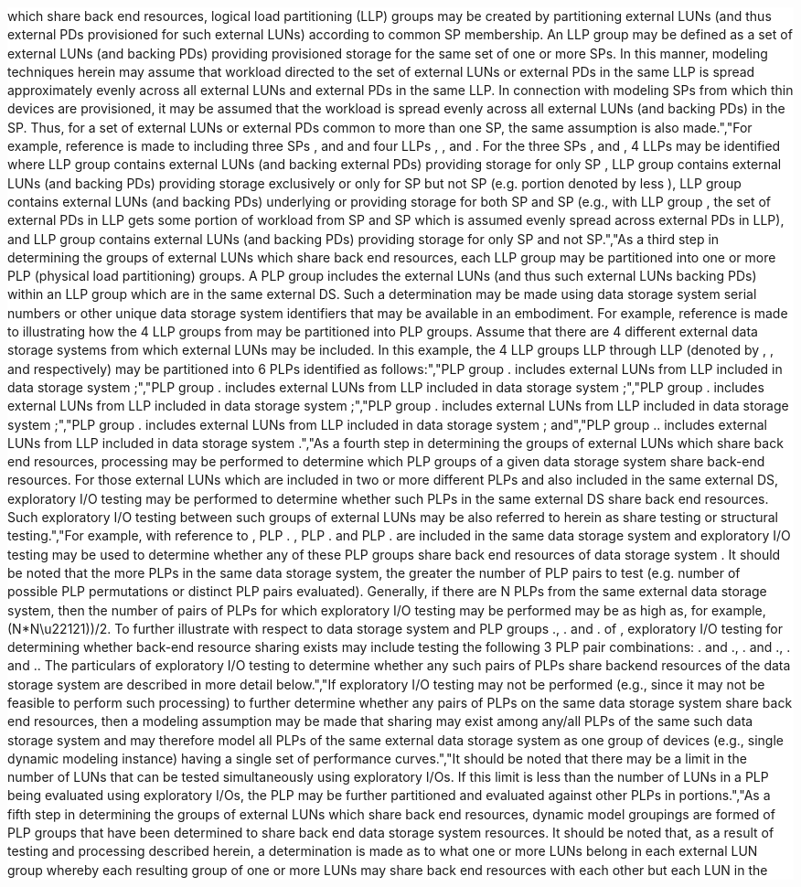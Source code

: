 which share back end resources, logical load partitioning (LLP) groups may be created by partitioning external LUNs (and thus external PDs provisioned for such external LUNs) according to common SP membership. An LLP group may be defined as a set of external LUNs (and backing PDs) providing provisioned storage for the same set of one or more SPs. In this manner, modeling techniques herein may assume that workload directed to the set of external LUNs or external PDs in the same LLP is spread approximately evenly across all external LUNs and external PDs in the same LLP. In connection with modeling SPs from which thin devices are provisioned, it may be assumed that the workload is spread evenly across all external LUNs (and backing PDs) in the SP. Thus, for a set of external LUNs or external PDs common to more than one SP, the same assumption is also made.","For example, reference is made to  including three SPs ,  and  and four LLPs , ,  and . For the three SPs ,  and , 4 LLPs may be identified where LLP group   contains external LUNs (and backing external PDs) providing storage for only SP , LLP group   contains external LUNs (and backing PDs) providing storage exclusively or only for SP but not SP (e.g. portion denoted by  less ), LLP group   contains external LUNs (and backing PDs) underlying or providing storage for both SP and SP (e.g., with LLP group , the set of external PDs in LLP  gets some portion of workload from SP and SP which is assumed evenly spread across external PDs in LLP), and LLP group   contains external LUNs (and backing PDs) providing storage for only SP and not SP.","As a third step in determining the groups of external LUNs which share back end resources, each LLP group may be partitioned into one or more PLP (physical load partitioning) groups. A PLP group includes the external LUNs (and thus such external LUNs backing PDs) within an LLP group which are in the same external DS. Such a determination may be made using data storage system serial numbers or other unique data storage system identifiers that may be available in an embodiment. For example, reference is made to  illustrating how the 4 LLP groups from  may be partitioned into PLP groups. Assume that there are 4 different external data storage systems from which external LUNs may be included. In this example, the 4 LLP groups LLP through LLP (denoted by , ,  and  respectively) may be partitioned into 6 PLPs identified as follows:","PLP group .  includes external LUNs from LLP included in data storage system ;","PLP group .  includes external LUNs from LLP included in data storage system ;","PLP group .  includes external LUNs from LLP included in data storage system ;","PLP group .  includes external LUNs from LLP included in data storage system ;","PLP group .  includes external LUNs from LLP included in data storage system ; and","PLP group ..  includes external LUNs from LLP included in data storage system .","As a fourth step in determining the groups of external LUNs which share back end resources, processing may be performed to determine which PLP groups of a given data storage system share back-end resources. For those external LUNs which are included in two or more different PLPs and also included in the same external DS, exploratory I\/O testing may be performed to determine whether such PLPs in the same external DS share back end resources. Such exploratory I\/O testing between such groups of external LUNs may be also referred to herein as share testing or structural testing.","For example, with reference to , PLP . , PLP .  and PLP .  are included in the same data storage system  and exploratory I\/O testing may be used to determine whether any of these PLP groups share back end resources of data storage system . It should be noted that the more PLPs in the same data storage system, the greater the number of PLP pairs to test (e.g. number of possible PLP permutations or distinct PLP pairs evaluated). Generally, if there are N PLPs from the same external data storage system, then the number of pairs of PLPs for which exploratory I\/O testing may be performed may be as high as, for example, (N*N\u22121))\/2. To further illustrate with respect to data storage system  and PLP groups ., . and . of , exploratory I\/O testing for determining whether back-end resource sharing exists may include testing the following 3 PLP pair combinations: . and ., . and ., . and .. The particulars of exploratory I\/O testing to determine whether any such pairs of PLPs share backend resources of the data storage system are described in more detail below.","If exploratory I\/O testing may not be performed (e.g., since it may not be feasible to perform such processing) to further determine whether any pairs of PLPs on the same data storage system share back end resources, then a modeling assumption may be made that sharing may exist among any\/all PLPs of the same such data storage system and may therefore model all PLPs of the same external data storage system as one group of devices (e.g., single dynamic modeling instance) having a single set of performance curves.","It should be noted that there may be a limit in the number of LUNs that can be tested simultaneously using exploratory I\/Os. If this limit is less than the number of LUNs in a PLP being evaluated using exploratory I\/Os, the PLP may be further partitioned and evaluated against other PLPs in portions.","As a fifth step in determining the groups of external LUNs which share back end resources, dynamic model groupings are formed of PLP groups that have been determined to share back end data storage system resources. It should be noted that, as a result of testing and processing described herein, a determination is made as to what one or more LUNs belong in each external LUN group whereby each resulting group of one or more LUNs may share back end resources with each other but each LUN in the